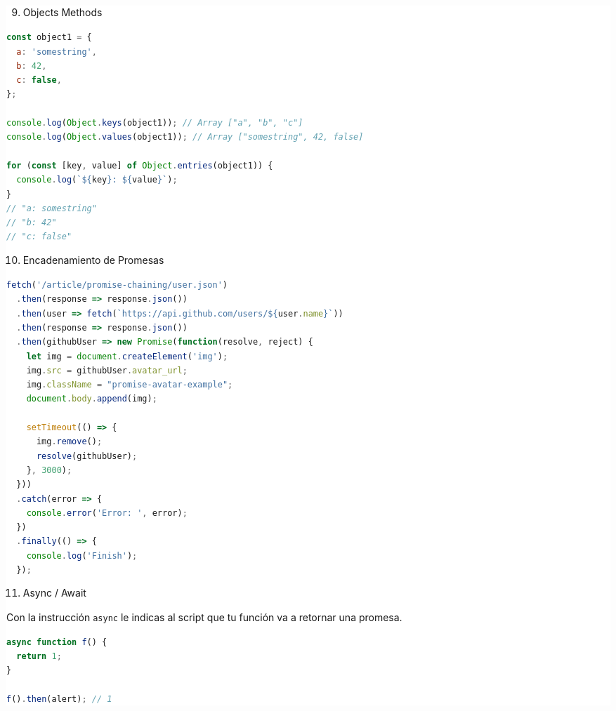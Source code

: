9. Objects Methods
```javascript
const object1 = {
  a: 'somestring',
  b: 42,
  c: false,
};

console.log(Object.keys(object1)); // Array ["a", "b", "c"]
console.log(Object.values(object1)); // Array ["somestring", 42, false]

for (const [key, value] of Object.entries(object1)) {
  console.log(`${key}: ${value}`);
}
// "a: somestring"
// "b: 42"
// "c: false"
```

10. Encadenamiento de Promesas
```javascript
fetch('/article/promise-chaining/user.json')
  .then(response => response.json())
  .then(user => fetch(`https://api.github.com/users/${user.name}`))
  .then(response => response.json())
  .then(githubUser => new Promise(function(resolve, reject) {
    let img = document.createElement('img');
    img.src = githubUser.avatar_url;
    img.className = "promise-avatar-example";
    document.body.append(img);

    setTimeout(() => {
      img.remove();
      resolve(githubUser);
    }, 3000);
  }))
  .catch(error => {
    console.error('Error: ', error);
  })
  .finally(() => {
    console.log('Finish');
  });
```

11. Async / Await

Con la instrucción `async` le indicas al script que tu función va a retornar una promesa.
```javascript
async function f() {
  return 1;
}

f().then(alert); // 1
```

